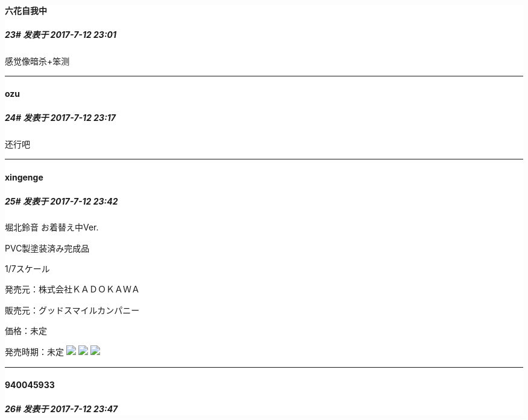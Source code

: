 ####  六花自我中  
##### 23#       发表于 2017-7-12 23:01




感觉像暗杀+笨测







-----

####  ozu  
##### 24#       发表于 2017-7-12 23:17




还行吧







-----

####  xingenge  
##### 25#       发表于 2017-7-12 23:42




堀北鈴音 お着替え中Ver.

PVC製塗装済み完成品

1/7スケール

発売元：株式会社ＫＡＤＯＫＡＷＡ

販売元：グッドスマイルカンパニー

価格：未定

発売時期：未定
<img src="http://wx2.sinaimg.cn/large/740ca5e5gy1fhhj3gli63j20et0m8n3f.jpg" referrerpolicy="no-referrer">
<img src="http://wx2.sinaimg.cn/large/740ca5e5gy1fhhj3gx431j20et0m8jxd.jpg" referrerpolicy="no-referrer">
<img src="http://wx4.sinaimg.cn/large/740ca5e5gy1fhhj3i9c48j20m80m87e1.jpg" referrerpolicy="no-referrer">







-----

####  940045933  
##### 26#       发表于 2017-7-12 23:47
